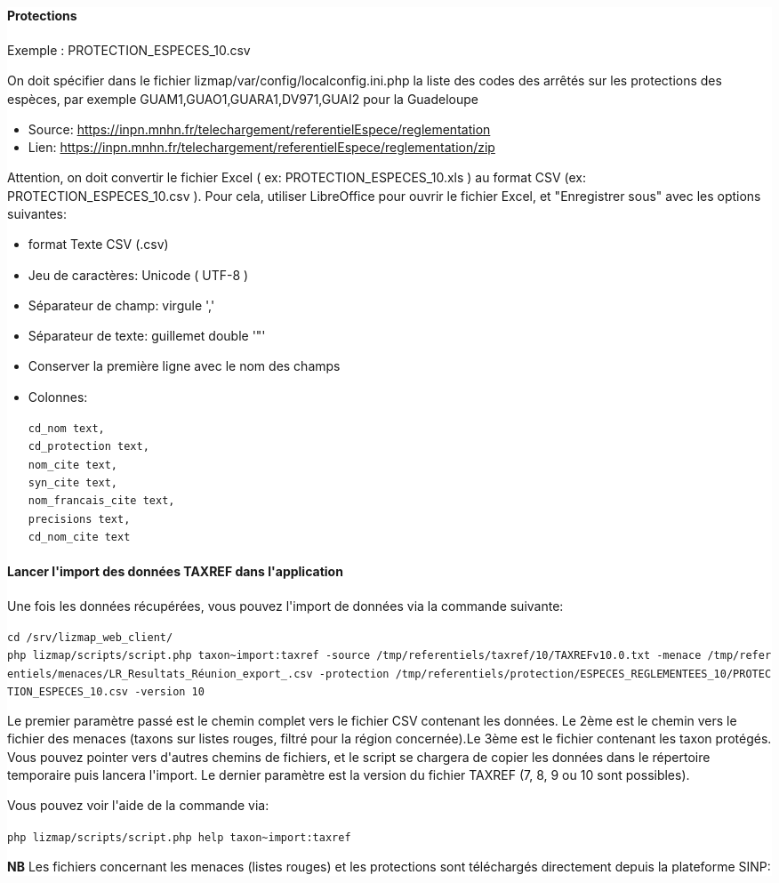 #### Protections

Exemple : PROTECTION_ESPECES_10.csv

On doit spécifier dans le fichier lizmap/var/config/localconfig.ini.php la liste des codes des arrêtés sur les protections des espèces, par exemple GUAM1,GUAO1,GUARA1,DV971,GUAI2 pour la Guadeloupe

* Source: https://inpn.mnhn.fr/telechargement/referentielEspece/reglementation
* Lien: https://inpn.mnhn.fr/telechargement/referentielEspece/reglementation/zip

Attention, on doit convertir le fichier Excel ( ex: PROTECTION_ESPECES_10.xls ) au format CSV (ex: PROTECTION_ESPECES_10.csv ). Pour cela, utiliser LibreOffice pour ouvrir le fichier Excel, et "Enregistrer sous" avec les options suivantes:
* format Texte CSV (.csv)
* Jeu de caractères: Unicode ( UTF-8 )
* Séparateur de champ: virgule ','
* Séparateur de texte: guillemet double '"'
* Conserver la première ligne avec le nom des champs

* Colonnes:

  ```
  cd_nom text,
  cd_protection text,
  nom_cite text,
  syn_cite text,
  nom_francais_cite text,
  precisions text,
  cd_nom_cite text
  ```

#### Lancer l'import des données TAXREF dans l'application

Une fois les données récupérées, vous pouvez l'import de données via la commande suivante:

```
cd /srv/lizmap_web_client/
php lizmap/scripts/script.php taxon~import:taxref -source /tmp/referentiels/taxref/10/TAXREFv10.0.txt -menace /tmp/referentiels/menaces/LR_Resultats_Réunion_export_.csv -protection /tmp/referentiels/protection/ESPECES_REGLEMENTEES_10/PROTECTION_ESPECES_10.csv -version 10
```

Le premier paramètre passé est le chemin complet vers le fichier CSV contenant les données. Le 2ème est le chemin vers le fichier des menaces (taxons sur listes rouges, filtré pour la région concernée).Le 3ème est le fichier contenant les taxon protégés. Vous pouvez pointer vers d'autres chemins de fichiers, et le script se chargera de copier les données dans le répertoire temporaire puis lancera l'import.
Le dernier paramètre est la version du fichier TAXREF (7, 8, 9 ou 10 sont possibles).

Vous pouvez voir l'aide de la commande via:

```
php lizmap/scripts/script.php help taxon~import:taxref
```

**NB** Les fichiers concernant les menaces (listes rouges) et les protections sont téléchargés directement depuis la plateforme SINP:
